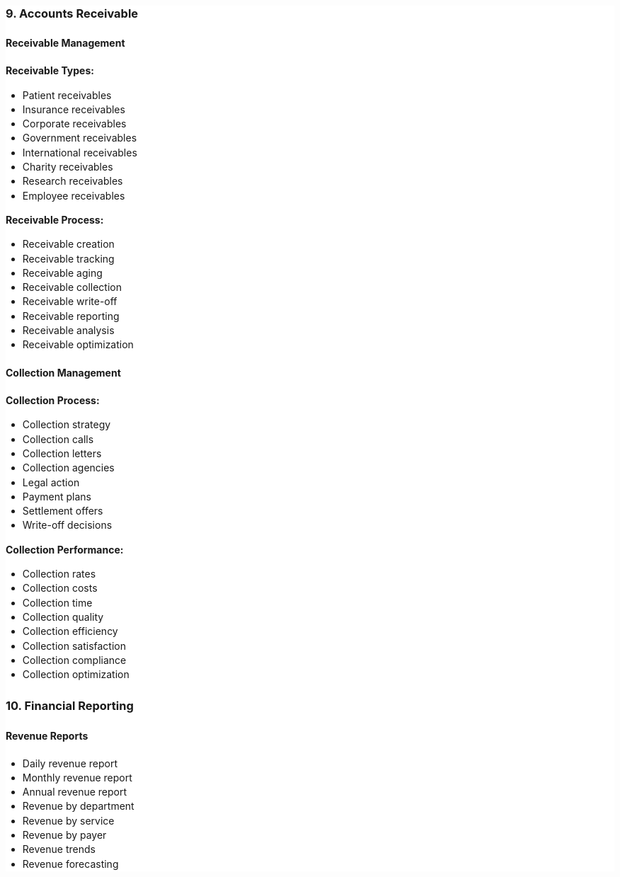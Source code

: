 ### 9. Accounts Receivable

#### Receivable Management
**Receivable Types:**
- Patient receivables
- Insurance receivables
- Corporate receivables
- Government receivables
- International receivables
- Charity receivables
- Research receivables
- Employee receivables

**Receivable Process:**
- Receivable creation
- Receivable tracking
- Receivable aging
- Receivable collection
- Receivable write-off
- Receivable reporting
- Receivable analysis
- Receivable optimization

#### Collection Management
**Collection Process:**
- Collection strategy
- Collection calls
- Collection letters
- Collection agencies
- Legal action
- Payment plans
- Settlement offers
- Write-off decisions

**Collection Performance:**
- Collection rates
- Collection costs
- Collection time
- Collection quality
- Collection efficiency
- Collection satisfaction
- Collection compliance
- Collection optimization

### 10. Financial Reporting

#### Revenue Reports
- Daily revenue report
- Monthly revenue report
- Annual revenue report
- Revenue by department
- Revenue by service
- Revenue by payer
- Revenue trends
- Revenue forecasting
